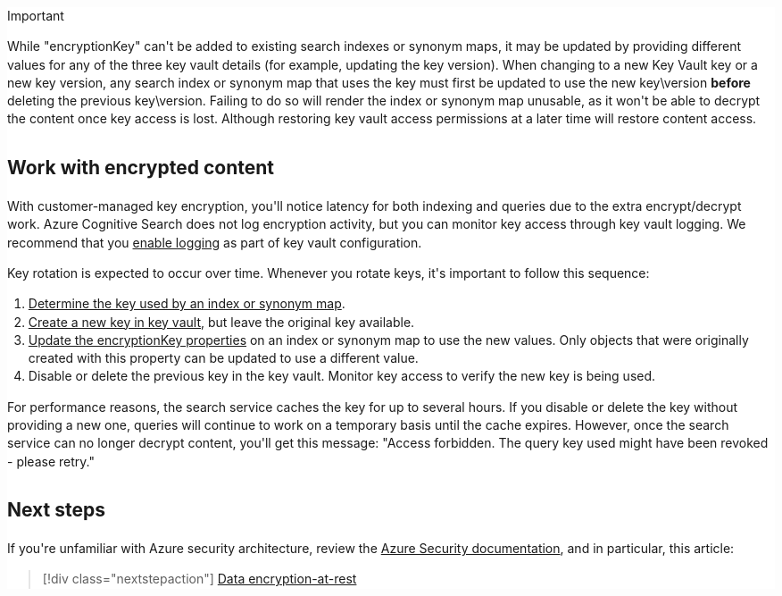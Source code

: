 >[!Important]
> While "encryptionKey" can't be added to existing search indexes or synonym maps, it may be updated by providing different values for any of the three key vault details (for example, updating the key version). 
> When changing to a new Key Vault key or a new key version, any search index or synonym map that uses the key must first be updated to use the new key\version **before** deleting the previous key\version. 
> Failing to do so will render the index or synonym map unusable, as it won't be able to decrypt the content once key access is lost. Although restoring key vault access permissions at a later time will restore content access.

## Work with encrypted content

With customer-managed key encryption, you'll notice latency for both indexing and queries due to the extra encrypt/decrypt work. Azure Cognitive Search does not log encryption activity, but you can monitor key access through key vault logging. We recommend that you [enable logging](../key-vault/general/logging.md) as part of key vault configuration.

Key rotation is expected to occur over time. Whenever you rotate keys, it's important to follow this sequence:

1. [Determine the key used by an index or synonym map](search-security-get-encryption-keys.md).
1. [Create a new key in key vault](../key-vault/keys/quick-create-portal.md), but leave the original key available.
1. [Update the encryptionKey properties](/rest/api/searchservice/update-index) on an index or synonym map to use the new values. Only objects that were originally created with this property can be updated to use a different value.
1. Disable or delete the previous key in the key vault. Monitor key access to verify the new key is being used.

For performance reasons, the search service caches the key for up to several hours. If you disable or delete the key without providing a new one, queries will continue to work on a temporary basis until the cache expires. However, once the search service can no longer decrypt content, you'll get this message: "Access forbidden. The query key used might have been revoked - please retry." 

## Next steps

If you're unfamiliar with Azure security architecture, review the [Azure Security documentation](../security/index.yml), and in particular, this article:

> [!div class="nextstepaction"]
> [Data encryption-at-rest](../security/fundamentals/encryption-atrest.md)
